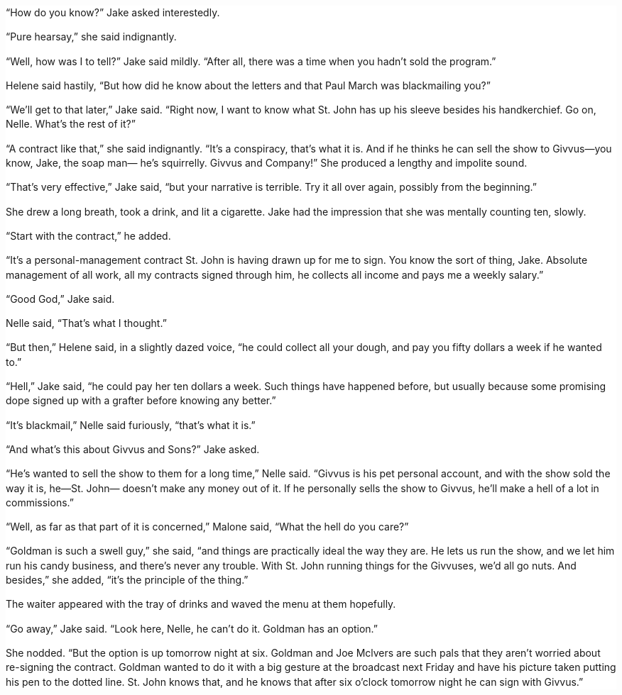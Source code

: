 “How do you know?” Jake asked interestedly.

“Pure hearsay,” she said indignantly.

“Well, how was I to tell?” Jake said mildly. “After all, there was a time when you hadn’t sold the program.”

Helene said hastily, “But how did he know about the letters and that Paul March was blackmailing you?”

“We’ll get to that later,” Jake said. “Right now, I want to know what St. John has up his sleeve besides his handkerchief. Go on, Nelle. What’s the rest of it?”

“A contract like that,” she said indignantly. “It’s a conspiracy, that’s what it is. And if he thinks he can sell the show to Givvus—you know, Jake, the soap man— he’s squirrelly. Givvus and Company!” She produced a lengthy and impolite sound.

“That’s very effective,” Jake said, “but your narrative is terrible. Try it all over again, possibly from the beginning.”

She drew a long breath, took a drink, and lit a cigarette. Jake had the impression that she was mentally counting ten, slowly.

“Start with the contract,” he added.

“It’s a personal-management contract St. John is having drawn up for me to sign. You know the sort of thing, Jake. Absolute management of all work, all my contracts signed through him, he collects all income and pays me a weekly salary.”

“Good God,” Jake said.

Nelle said, “That’s what I thought.”

“But then,” Helene said, in a slightly dazed voice, “he could collect all your dough, and pay you fifty dollars a week if he wanted to.”

“Hell,” Jake said, “he could pay her ten dollars a week. Such things have happened before, but usually because some promising dope signed up with a grafter before knowing any better.”

“It’s blackmail,” Nelle said furiously, “that’s what it is.”

“And what’s this about Givvus and Sons?” Jake asked.

“He’s wanted to sell the show to them for a long time,” Nelle said. “Givvus is his pet personal account, and with the show sold the way it is, he—St. John— doesn’t make any money out of it. If he personally sells the show to Givvus, he’ll make a hell of a lot in commissions.”

“Well, as far as that part of it is concerned,” Malone said, “What the hell do you care?”

“Goldman is such a swell guy,” she said, “and things are practically ideal the way they are. He lets us run the show, and we let him run his candy business, and there’s never any trouble. With St. John running things for the Givvuses, we’d all go nuts. And besides,” she added, “it’s the principle of the thing.”

The waiter appeared with the tray of drinks and waved the menu at them hopefully.

“Go away,” Jake said. “Look here, Nelle, he can’t do it. Goldman has an option.”

She nodded. “But the option is up tomorrow night at six. Goldman and Joe Mclvers are such pals that they aren’t worried about re-signing the contract. Goldman wanted to do it with a big gesture at the broadcast next Friday and have his picture taken putting his pen to the dotted line. St. John knows that, and he knows that after six o’clock tomorrow night he can sign with Givvus.”
